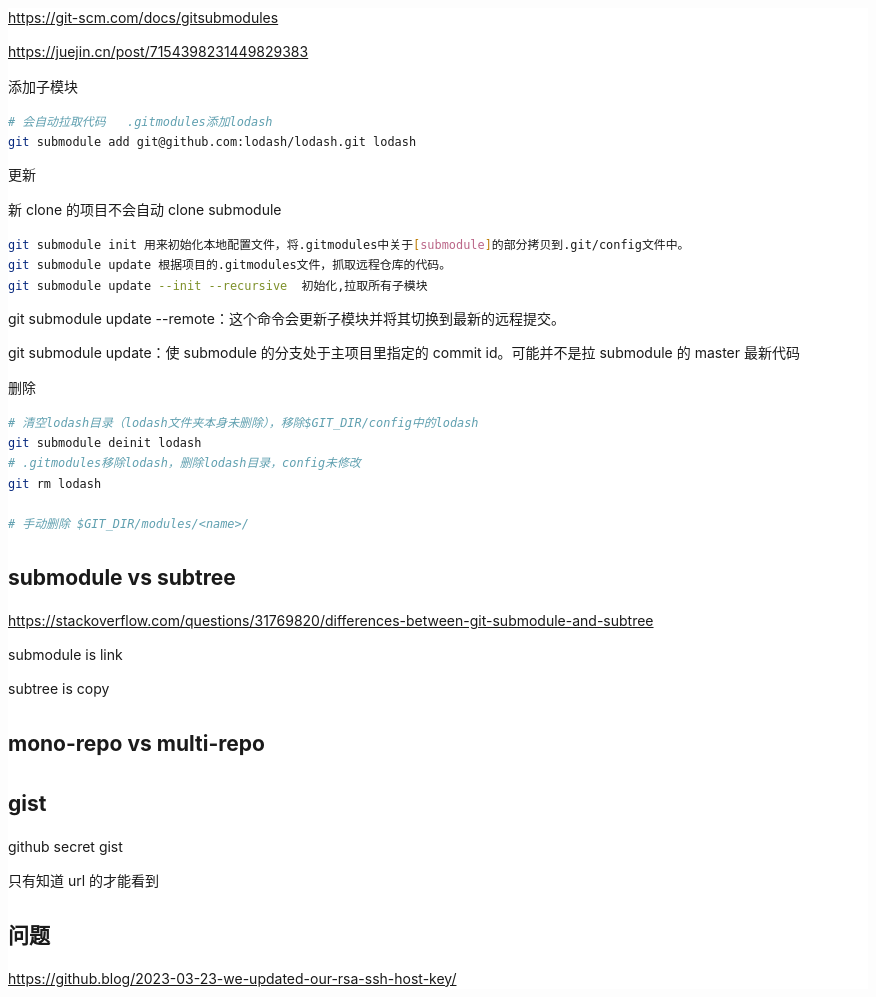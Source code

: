 <https://git-scm.com/docs/gitsubmodules>

<https://juejin.cn/post/7154398231449829383>

添加子模块

```sh
# 会自动拉取代码   .gitmodules添加lodash
git submodule add git@github.com:lodash/lodash.git lodash
```

更新

新 clone 的项目不会自动 clone submodule

```sh
git submodule init 用来初始化本地配置文件，将.gitmodules中关于[submodule]的部分拷贝到.git/config文件中。
git submodule update 根据项目的.gitmodules文件，抓取远程仓库的代码。
git submodule update --init --recursive  初始化,拉取所有子模块
```

git submodule update --remote：这个命令会更新子模块并将其切换到最新的远程提交。

git submodule update：使 submodule 的分支处于主项目里指定的 commit id。可能并不是拉 submodule 的 master 最新代码

删除

```sh
# 清空lodash目录（lodash文件夹本身未删除），移除$GIT_DIR/config中的lodash
git submodule deinit lodash
# .gitmodules移除lodash，删除lodash目录，config未修改
git rm lodash

# 手动删除 $GIT_DIR/modules/<name>/
```

## submodule vs subtree

<https://stackoverflow.com/questions/31769820/differences-between-git-submodule-and-subtree>

submodule is link

subtree is copy

## mono-repo vs multi-repo

## gist

github secret gist

只有知道 url 的才能看到

## 问题

<https://github.blog/2023-03-23-we-updated-our-rsa-ssh-host-key/>
